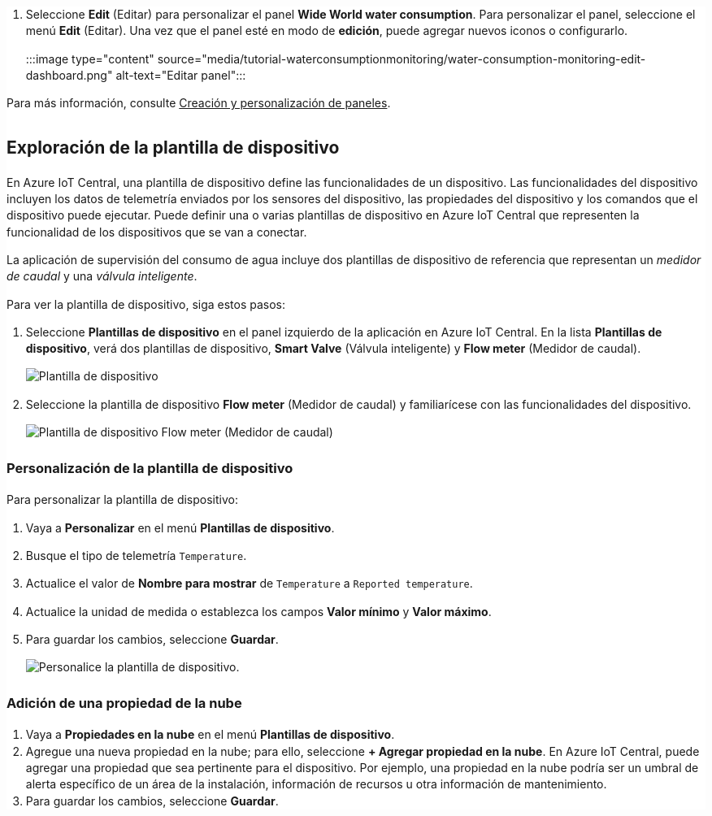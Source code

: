 1. Seleccione **Edit** (Editar) para personalizar el panel **Wide World water consumption**. Para personalizar el panel, seleccione el menú **Edit** (Editar). Una vez que el panel esté en modo de **edición**, puede agregar nuevos iconos o configurarlo.

    :::image type="content" source="media/tutorial-waterconsumptionmonitoring/water-consumption-monitoring-edit-dashboard.png" alt-text="Editar panel":::

Para más información, consulte [Creación y personalización de paneles](../core/howto-manage-dashboards.md).

## <a name="explore-the-device-template"></a>Exploración de la plantilla de dispositivo

 En Azure IoT Central, una plantilla de dispositivo define las funcionalidades de un dispositivo. Las funcionalidades del dispositivo incluyen los datos de telemetría enviados por los sensores del dispositivo, las propiedades del dispositivo y los comandos que el dispositivo puede ejecutar. Puede definir una o varias plantillas de dispositivo en Azure IoT Central que representen la funcionalidad de los dispositivos que se van a conectar.

La aplicación de supervisión del consumo de agua incluye dos plantillas de dispositivo de referencia que representan un *medidor de caudal* y una *válvula inteligente*.

Para ver la plantilla de dispositivo, siga estos pasos:

1. Seleccione **Plantillas de dispositivo** en el panel izquierdo de la aplicación en Azure IoT Central. En la lista **Plantillas de dispositivo**, verá dos plantillas de dispositivo, **Smart Valve** (Válvula inteligente) y **Flow meter** (Medidor de caudal).

   ![Plantilla de dispositivo](./media/tutorial-waterconsumptionmonitoring/water-consumption-monitoring-device-template.png)

1. Seleccione la plantilla de dispositivo **Flow meter** (Medidor de caudal) y familiarícese con las funcionalidades del dispositivo.

     ![Plantilla de dispositivo Flow meter (Medidor de caudal)](./media/tutorial-waterconsumptionmonitoring/water-consumption-monitoring-device-template-flow-meter.png)

### <a name="customize-the-device-template"></a>Personalización de la plantilla de dispositivo

Para personalizar la plantilla de dispositivo:

1. Vaya a **Personalizar** en el menú **Plantillas de dispositivo**.
1. Busque el tipo de telemetría `Temperature`.
1. Actualice el valor de **Nombre para mostrar** de `Temperature` a `Reported temperature`.
1. Actualice la unidad de medida o establezca los campos **Valor mínimo** y **Valor máximo**.
1. Para guardar los cambios, seleccione **Guardar**.

    ![Personalice la plantilla de dispositivo.](./media/tutorial-waterconsumptionmonitoring/water-consumption-monitoring-device-template-customize.png)

### <a name="add-a-cloud-property"></a>Adición de una propiedad de la nube

1. Vaya a **Propiedades en la nube** en el menú **Plantillas de dispositivo**.
1. Agregue una nueva propiedad en la nube; para ello, seleccione **+ Agregar propiedad en la nube**.
    En Azure IoT Central, puede agregar una propiedad que sea pertinente para el dispositivo. Por ejemplo, una propiedad en la nube podría ser un umbral de alerta específico de un área de la instalación, información de recursos u otra información de mantenimiento.
1. Para guardar los cambios, seleccione **Guardar**.
